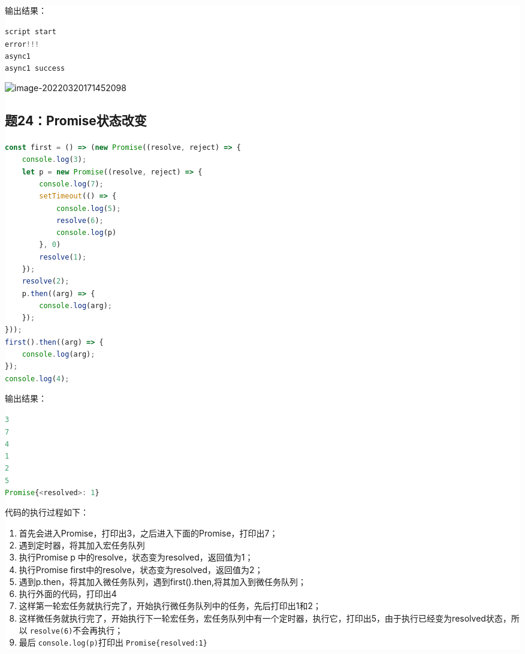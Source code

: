 输出结果：

```javascript
script start
error!!!
async1
async1 success
```

![image-20220320171452098](https://gitee.com/guoluyan53/image-bed/raw/master/img/image-20220320171452098.png)

## 题24：Promise状态改变

```javascript
const first = () => (new Promise((resolve, reject) => {
    console.log(3);
    let p = new Promise((resolve, reject) => {
        console.log(7);
        setTimeout(() => {
            console.log(5);
            resolve(6);
            console.log(p)
        }, 0)
        resolve(1);
    });
    resolve(2);
    p.then((arg) => {
        console.log(arg);
    });
}));
first().then((arg) => {
    console.log(arg);
});
console.log(4);
```

输出结果：

```javascript
3
7
4
1
2
5
Promise{<resolved>: 1}
```

代码的执行过程如下：

1. 首先会进入Promise，打印出3，之后进入下面的Promise，打印出7；
2.  遇到定时器，将其加入宏任务队列
3. 执行Promise p 中的resolve，状态变为resolved，返回值为1；
4. 执行Promise first中的resolve，状态变为resolved，返回值为2；
5. 遇到p.then，将其加入微任务队列，遇到first().then,将其加入到微任务队列；
6. 执行外面的代码，打印出4
7. 这样第一轮宏任务就执行完了，开始执行微任务队列中的任务，先后打印出1和2；
8. 这样微任务就执行完了，开始执行下一轮宏任务，宏任务队列中有一个定时器，执行它，打印出5，由于执行已经变为resolved状态，所以 `resolve(6)`不会再执行；
9. 最后 `console.log(p)`打印出 `Promise{resolved:1}`
